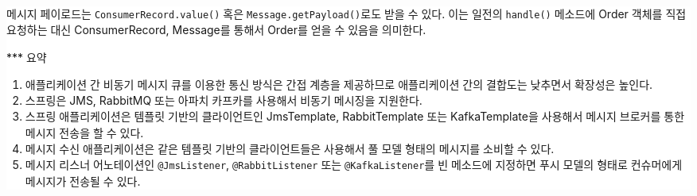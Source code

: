 메시지 페이로드는 ```ConsumerRecord.value()``` 혹은 ```Message.getPayload()```로도 받을 수 있다. 
이는 일전의 ```handle()``` 메소드에 Order 객체를 직접 요청하는 대신 ConsumerRecord, Message를 통해서 Order를 얻을 수 있음을 의미한다.


*** 요약

1. 애플리케이션 간 비동기 메시지 큐를 이용한 통신 방식은 간접 계층을 제공하므로 애플리케이션 간의 결합도는 낮추면서 확장성은 높인다.
2. 스프링은 JMS, RabbitMQ 또는 아파치 카프카를 사용해서 비동기 메시징을 지원한다.
3. 스프링 애플리케이션은 템플릿 기반의 클라이언트인 JmsTemplate, RabbitTemplate 또는 KafkaTemplate을 사용해서 메시지 브로커를 통한 메시지 전송을 할 수 있다.
4. 메시지 수신 애플리케이션은 같은 템플릿 기반의 클라이언트들은 사용해서 풀 모델 형태의 메시지를 소비할 수 있다.
5. 메시지 리스너 어노테이션인  ```@JmsListener```, ```@RabbitListener``` 또는 ```@KafkaListener```를 빈 메소드에 지정하면 푸시 모델의 형태로 컨슈머에게 메시지가 전송될 수 있다.